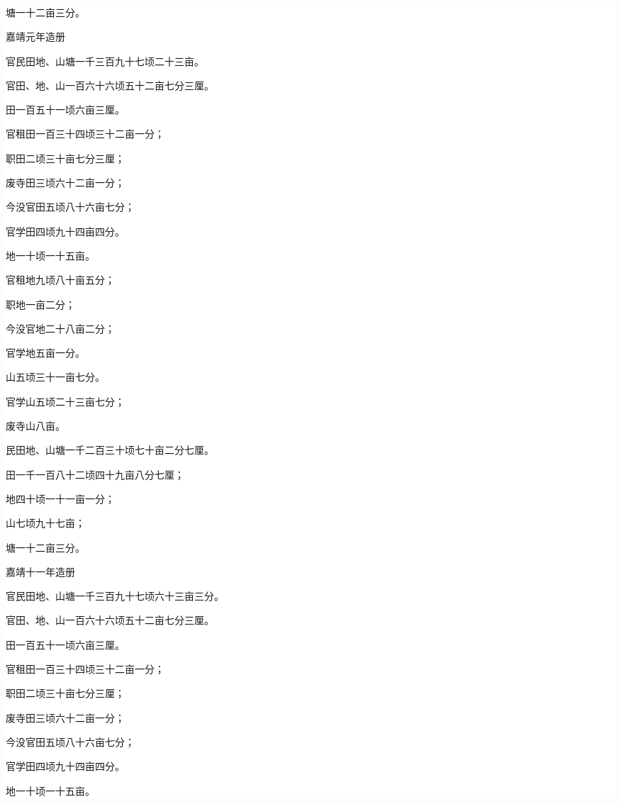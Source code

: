 塘一十二亩三分。

嘉靖元年造册

官民田地、山塘一千三百九十七顷二十三亩。

官田、地、山一百六十六顷五十二亩七分三厘。

田一百五十一顷六亩三厘。

官租田一百三十四顷三十二亩一分；

职田二顷三十亩七分三厘；

废寺田三顷六十二亩一分；

今没官田五顷八十六亩七分；

官学田四顷九十四亩四分。

地一十顷一十五亩。

官租地九顷八十亩五分；

职地一亩二分；

今没官地二十八亩二分；

官学地五亩一分。

山五顷三十一亩七分。

官学山五顷二十三亩七分；

废寺山八亩。

民田地、山塘一千二百三十顷七十亩二分七厘。

田一千一百八十二顷四十九亩八分七厘；

地四十顷一十一亩一分；

山七顷九十七亩；

塘一十二亩三分。

嘉靖十一年造册

官民田地、山塘一千三百九十七顷六十三亩三分。

官田、地、山一百六十六顷五十二亩七分三厘。

田一百五十一顷六亩三厘。

官租田一百三十四顷三十二亩一分；

职田二顷三十亩七分三厘；

废寺田三顷六十二亩一分；

今没官田五顷八十六亩七分；

官学田四顷九十四亩四分。

地一十顷一十五亩。
